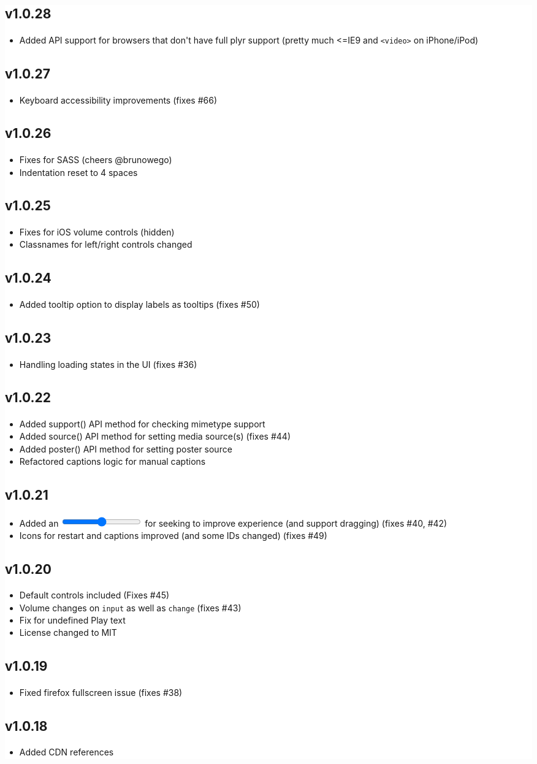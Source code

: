 ## v1.0.28
- Added API support for browsers that don't have full plyr support (pretty much <=IE9 and `<video>` on iPhone/iPod)

## v1.0.27
- Keyboard accessibility improvements (fixes #66)

## v1.0.26
- Fixes for SASS (cheers @brunowego)
- Indentation reset to 4 spaces

## v1.0.25
- Fixes for iOS volume controls (hidden)
- Classnames for left/right controls changed

## v1.0.24
- Added tooltip option to display labels as tooltips (fixes #50)

## v1.0.23
- Handling loading states in the UI (fixes #36)

## v1.0.22
- Added support() API method for checking mimetype support
- Added source() API method for setting media source(s) (fixes #44)
- Added poster() API method for setting poster source
- Refactored captions logic for manual captions

## v1.0.21
- Added an <input type="range"> for seeking to improve experience (and support dragging) (fixes #40, #42)
- Icons for restart and captions improved (and some IDs changed) (fixes #49)

## v1.0.20
- Default controls included (Fixes #45)
- Volume changes on `input` as well as `change` (fixes #43)
- Fix for undefined Play text
- License changed to MIT

## v1.0.19
- Fixed firefox fullscreen issue (fixes #38)

## v1.0.18
- Added CDN references
